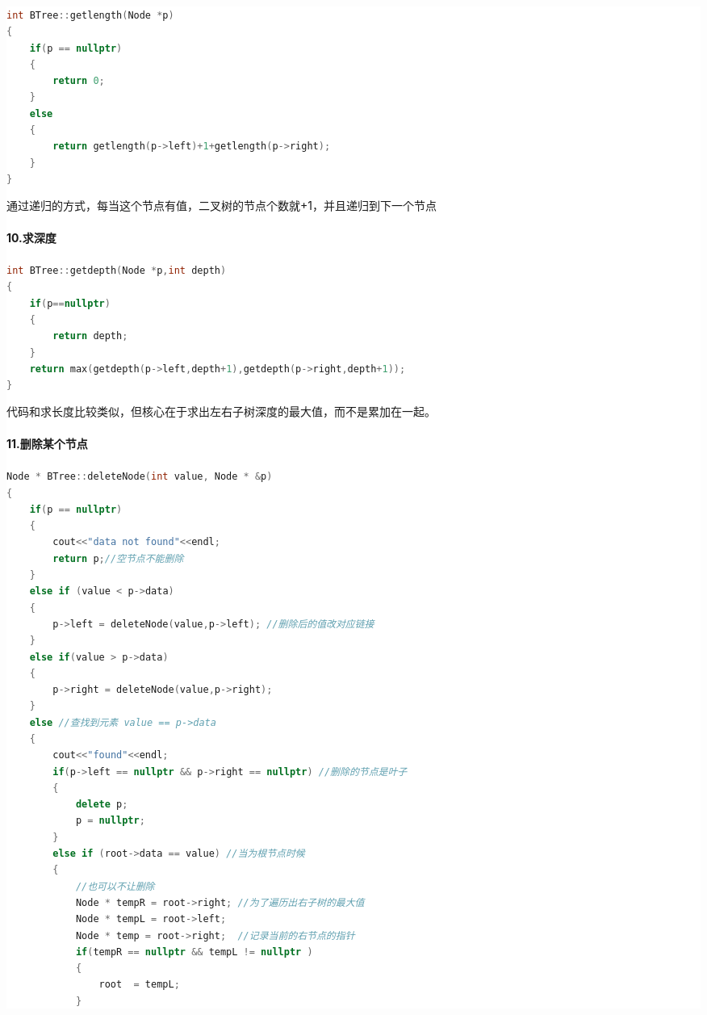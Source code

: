 ```cpp
int BTree::getlength(Node *p)
{
	if(p == nullptr)
	{
		return 0;
	}
	else
	{
		return getlength(p->left)+1+getlength(p->right);
	}
}
```

通过递归的方式，每当这个节点有值，二叉树的节点个数就+1，并且递归到下一个节点

#### 10.求深度

```cpp
int BTree::getdepth(Node *p,int depth)
{
	if(p==nullptr)
	{
		return depth;
	}
	return max(getdepth(p->left,depth+1),getdepth(p->right,depth+1));
}
```
代码和求长度比较类似，但核心在于求出左右子树深度的最大值，而不是累加在一起。

#### 11.删除某个节点

```cpp
Node * BTree::deleteNode(int value, Node * &p)
{
	if(p == nullptr)
	{
		cout<<"data not found"<<endl;
		return p;//空节点不能删除
	}
	else if (value < p->data)
	{
        p->left = deleteNode(value,p->left); //删除后的值改对应链接
	}
	else if(value > p->data)
	{
        p->right = deleteNode(value,p->right);
	}
	else //查找到元素 value == p->data
	{
		cout<<"found"<<endl;
		if(p->left == nullptr && p->right == nullptr) //删除的节点是叶子
		{
			delete p;
			p = nullptr;
		}
		else if (root->data == value) //当为根节点时候
		{
            //也可以不让删除
			Node * tempR = root->right; //为了遍历出右子树的最大值
			Node * tempL = root->left;
			Node * temp = root->right;  //记录当前的右节点的指针
			if(tempR == nullptr && tempL != nullptr )
			{
				root  = tempL;
			}
```